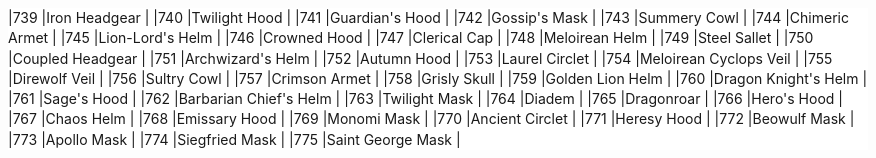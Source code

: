 |739 |Iron Headgear                |
|740 |Twilight Hood                |
|741 |Guardian's Hood              |
|742 |Gossip's Mask                |
|743 |Summery Cowl                 |
|744 |Chimeric Armet               |
|745 |Lion-Lord's Helm             |
|746 |Crowned Hood                 |
|747 |Clerical Cap                 |
|748 |Meloirean Helm               |
|749 |Steel Sallet                 |
|750 |Coupled Headgear             |
|751 |Archwizard's Helm            |
|752 |Autumn Hood                  |
|753 |Laurel Circlet               |
|754 |Meloirean Cyclops Veil       |
|755 |Direwolf Veil                |
|756 |Sultry Cowl                  |
|757 |Crimson Armet                |
|758 |Grisly Skull                 |
|759 |Golden Lion Helm             |
|760 |Dragon Knight's Helm         |
|761 |Sage's Hood                  |
|762 |Barbarian Chief's Helm       |
|763 |Twilight Mask                |
|764 |Diadem                       |
|765 |Dragonroar                   |
|766 |Hero's Hood                  |
|767 |Chaos Helm                   |
|768 |Emissary Hood                |
|769 |Monomi Mask                  |
|770 |Ancient Circlet              |
|771 |Heresy Hood                  |
|772 |Beowulf Mask                 |
|773 |Apollo Mask                  |
|774 |Siegfried Mask               |
|775 |Saint George Mask            |